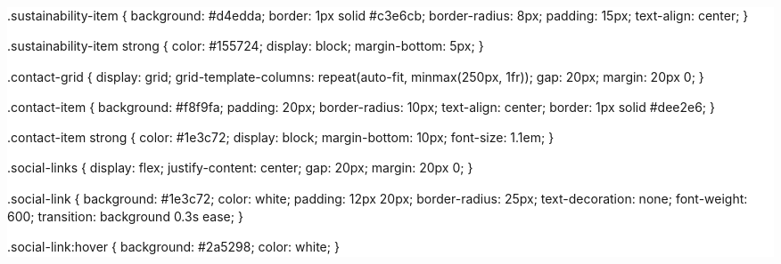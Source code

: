 .sustainability-item {
  background: #d4edda;
  border: 1px solid #c3e6cb;
  border-radius: 8px;
  padding: 15px;
  text-align: center;
}

.sustainability-item strong {
  color: #155724;
  display: block;
  margin-bottom: 5px;
}

.contact-grid {
  display: grid;
  grid-template-columns: repeat(auto-fit, minmax(250px, 1fr));
  gap: 20px;
  margin: 20px 0;
}

.contact-item {
  background: #f8f9fa;
  padding: 20px;
  border-radius: 10px;
  text-align: center;
  border: 1px solid #dee2e6;
}

.contact-item strong {
  color: #1e3c72;
  display: block;
  margin-bottom: 10px;
  font-size: 1.1em;
}

.social-links {
  display: flex;
  justify-content: center;
  gap: 20px;
  margin: 20px 0;
}

.social-link {
  background: #1e3c72;
  color: white;
  padding: 12px 20px;
  border-radius: 25px;
  text-decoration: none;
  font-weight: 600;
  transition: background 0.3s ease;
}

.social-link:hover {
  background: #2a5298;
  color: white;
}
